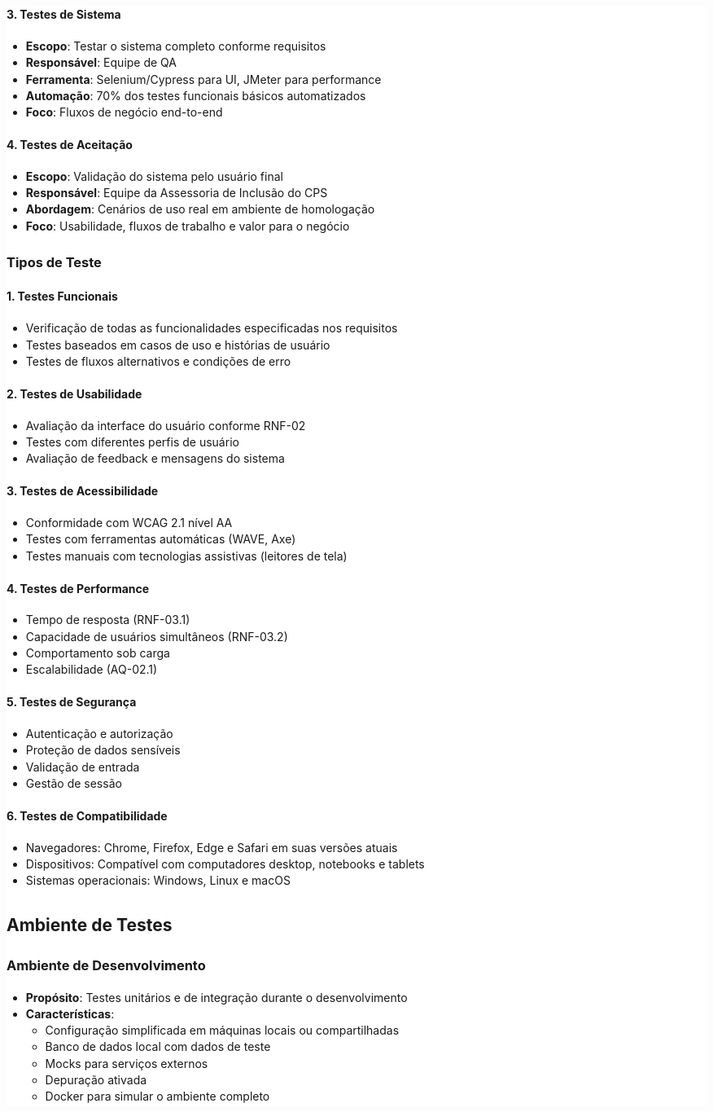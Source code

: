 #### 3. Testes de Sistema
- **Escopo**: Testar o sistema completo conforme requisitos
- **Responsável**: Equipe de QA
- **Ferramenta**: Selenium/Cypress para UI, JMeter para performance
- **Automação**: 70% dos testes funcionais básicos automatizados
- **Foco**: Fluxos de negócio end-to-end

#### 4. Testes de Aceitação
- **Escopo**: Validação do sistema pelo usuário final
- **Responsável**: Equipe da Assessoria de Inclusão do CPS
- **Abordagem**: Cenários de uso real em ambiente de homologação
- **Foco**: Usabilidade, fluxos de trabalho e valor para o negócio

### Tipos de Teste

#### 1. Testes Funcionais
- Verificação de todas as funcionalidades especificadas nos requisitos
- Testes baseados em casos de uso e histórias de usuário
- Testes de fluxos alternativos e condições de erro

#### 2. Testes de Usabilidade
- Avaliação da interface do usuário conforme RNF-02
- Testes com diferentes perfis de usuário
- Avaliação de feedback e mensagens do sistema

#### 3. Testes de Acessibilidade
- Conformidade com WCAG 2.1 nível AA
- Testes com ferramentas automáticas (WAVE, Axe)
- Testes manuais com tecnologias assistivas (leitores de tela)

#### 4. Testes de Performance
- Tempo de resposta (RNF-03.1)
- Capacidade de usuários simultâneos (RNF-03.2)
- Comportamento sob carga
- Escalabilidade (AQ-02.1)

#### 5. Testes de Segurança
- Autenticação e autorização
- Proteção de dados sensíveis
- Validação de entrada
- Gestão de sessão

#### 6. Testes de Compatibilidade
- Navegadores: Chrome, Firefox, Edge e Safari em suas versões atuais
- Dispositivos: Compatível com computadores desktop, notebooks e tablets
- Sistemas operacionais: Windows, Linux e macOS

## Ambiente de Testes

### Ambiente de Desenvolvimento
- **Propósito**: Testes unitários e de integração durante o desenvolvimento
- **Características**:
  - Configuração simplificada em máquinas locais ou compartilhadas
  - Banco de dados local com dados de teste
  - Mocks para serviços externos
  - Depuração ativada
  - Docker para simular o ambiente completo
